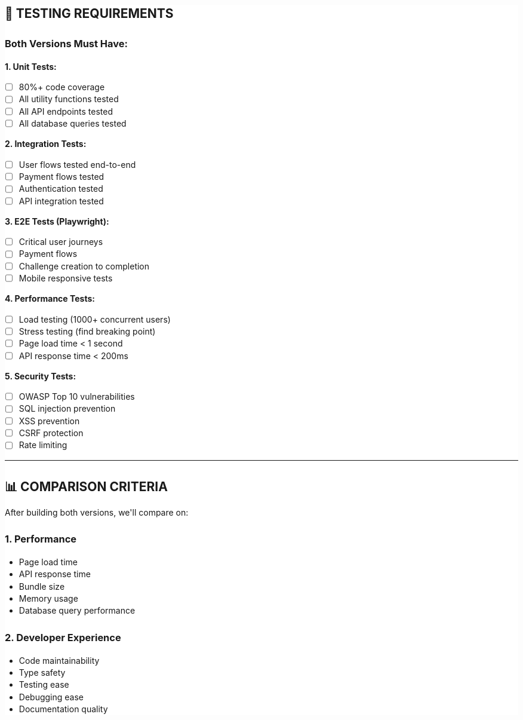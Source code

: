 
## 🧪 TESTING REQUIREMENTS

### Both Versions Must Have:

**1. Unit Tests:**
- [ ] 80%+ code coverage
- [ ] All utility functions tested
- [ ] All API endpoints tested
- [ ] All database queries tested

**2. Integration Tests:**
- [ ] User flows tested end-to-end
- [ ] Payment flows tested
- [ ] Authentication tested
- [ ] API integration tested

**3. E2E Tests (Playwright):**
- [ ] Critical user journeys
- [ ] Payment flows
- [ ] Challenge creation to completion
- [ ] Mobile responsive tests

**4. Performance Tests:**
- [ ] Load testing (1000+ concurrent users)
- [ ] Stress testing (find breaking point)
- [ ] Page load time < 1 second
- [ ] API response time < 200ms

**5. Security Tests:**
- [ ] OWASP Top 10 vulnerabilities
- [ ] SQL injection prevention
- [ ] XSS prevention
- [ ] CSRF protection
- [ ] Rate limiting

---

## 📊 COMPARISON CRITERIA

After building both versions, we'll compare on:

### 1. **Performance**
- Page load time
- API response time
- Bundle size
- Memory usage
- Database query performance

### 2. **Developer Experience**
- Code maintainability
- Type safety
- Testing ease
- Debugging ease
- Documentation quality
